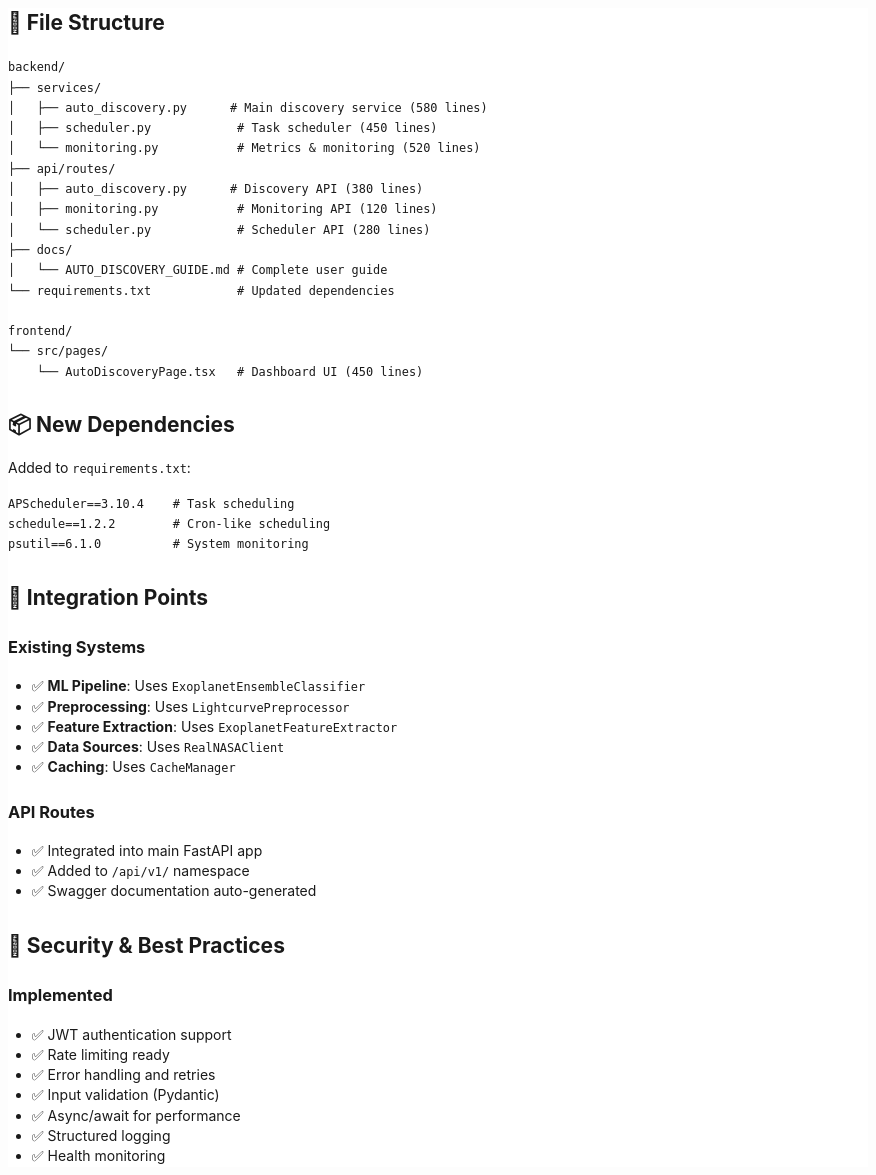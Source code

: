 ## 📁 File Structure

```
backend/
├── services/
│   ├── auto_discovery.py      # Main discovery service (580 lines)
│   ├── scheduler.py            # Task scheduler (450 lines)
│   └── monitoring.py           # Metrics & monitoring (520 lines)
├── api/routes/
│   ├── auto_discovery.py      # Discovery API (380 lines)
│   ├── monitoring.py           # Monitoring API (120 lines)
│   └── scheduler.py            # Scheduler API (280 lines)
├── docs/
│   └── AUTO_DISCOVERY_GUIDE.md # Complete user guide
└── requirements.txt            # Updated dependencies

frontend/
└── src/pages/
    └── AutoDiscoveryPage.tsx   # Dashboard UI (450 lines)
```

## 📦 New Dependencies

Added to `requirements.txt`:
```
APScheduler==3.10.4    # Task scheduling
schedule==1.2.2        # Cron-like scheduling
psutil==6.1.0          # System monitoring
```

## 🎯 Integration Points

### Existing Systems
- ✅ **ML Pipeline**: Uses `ExoplanetEnsembleClassifier`
- ✅ **Preprocessing**: Uses `LightcurvePreprocessor`
- ✅ **Feature Extraction**: Uses `ExoplanetFeatureExtractor`
- ✅ **Data Sources**: Uses `RealNASAClient`
- ✅ **Caching**: Uses `CacheManager`

### API Routes
- ✅ Integrated into main FastAPI app
- ✅ Added to `/api/v1/` namespace
- ✅ Swagger documentation auto-generated

## 🔐 Security & Best Practices

### Implemented
- ✅ JWT authentication support
- ✅ Rate limiting ready
- ✅ Error handling and retries
- ✅ Input validation (Pydantic)
- ✅ Async/await for performance
- ✅ Structured logging
- ✅ Health monitoring
